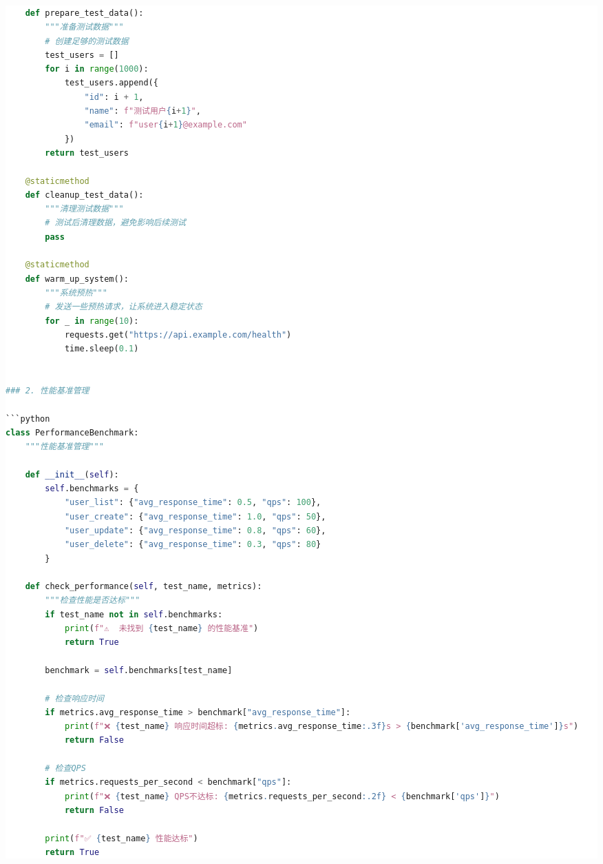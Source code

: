 ```python
    def prepare_test_data():
        """准备测试数据"""
        # 创建足够的测试数据
        test_users = []
        for i in range(1000):
            test_users.append({
                "id": i + 1,
                "name": f"测试用户{i+1}",
                "email": f"user{i+1}@example.com"
            })
        return test_users

    @staticmethod
    def cleanup_test_data():
        """清理测试数据"""
        # 测试后清理数据，避免影响后续测试
        pass

    @staticmethod
    def warm_up_system():
        """系统预热"""
        # 发送一些预热请求，让系统进入稳定状态
        for _ in range(10):
            requests.get("https://api.example.com/health")
            time.sleep(0.1)


### 2. 性能基准管理

```python
class PerformanceBenchmark:
    """性能基准管理"""

    def __init__(self):
        self.benchmarks = {
            "user_list": {"avg_response_time": 0.5, "qps": 100},
            "user_create": {"avg_response_time": 1.0, "qps": 50},
            "user_update": {"avg_response_time": 0.8, "qps": 60},
            "user_delete": {"avg_response_time": 0.3, "qps": 80}
        }

    def check_performance(self, test_name, metrics):
        """检查性能是否达标"""
        if test_name not in self.benchmarks:
            print(f"⚠️  未找到 {test_name} 的性能基准")
            return True

        benchmark = self.benchmarks[test_name]

        # 检查响应时间
        if metrics.avg_response_time > benchmark["avg_response_time"]:
            print(f"❌ {test_name} 响应时间超标: {metrics.avg_response_time:.3f}s > {benchmark['avg_response_time']}s")
            return False

        # 检查QPS
        if metrics.requests_per_second < benchmark["qps"]:
            print(f"❌ {test_name} QPS不达标: {metrics.requests_per_second:.2f} < {benchmark['qps']}")
            return False

        print(f"✅ {test_name} 性能达标")
        return True

```